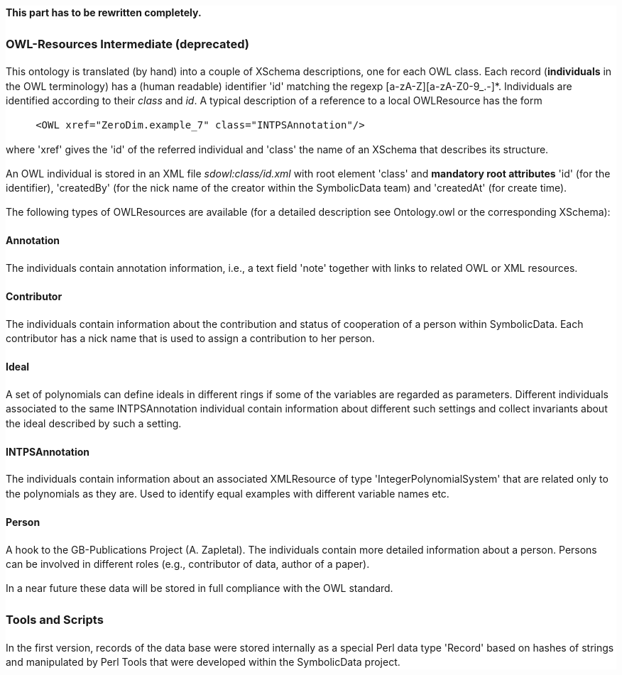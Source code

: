 **This part has to be rewritten completely.**

### OWL-Resources Intermediate (deprecated)

This ontology is translated (by hand) into a couple of XSchema descriptions, one for each OWL class. Each record (**individuals** in the OWL terminology) has a (human readable) identifier 'id' matching the regexp [a-zA-Z][a-zA-Z0-9_.-]*. Individuals are identified according to their *class* and *id*. A typical description of a reference to a local OWLResource has the form

<pre>
     &lt;OWL xref="ZeroDim.example_7" class="INTPSAnnotation"/&gt;
</pre>

where 'xref' gives the 'id' of the referred individual and 'class' the name of an XSchema that describes its structure.

An OWL individual is stored in an XML file *sdowl:class/id.xml* with root element 'class' and **mandatory root attributes** 'id' (for the identifier), 'createdBy' (for the nick name of the creator within the SymbolicData team) and 'createdAt' (for create time).

The following types of OWLResources are available (for a detailed description see Ontology.owl or the corresponding XSchema):

#### Annotation  
The individuals contain annotation information, i.e., a text field 'note' together with links to related OWL or XML resources.

#### Contributor  
The individuals contain information about the contribution and status of cooperation of a person within SymbolicData. Each contributor has a nick name that is used to assign a contribution to her person.

#### Ideal  
A set of polynomials can define ideals in different rings if some of the variables are regarded as parameters. Different individuals associated to the same INTPSAnnotation individual contain information about different such settings and collect invariants about the ideal described by such a setting.

#### INTPSAnnotation  
The individuals contain information about an associated XMLResource of type 'IntegerPolynomialSystem' that are related only to the polynomials as they are. Used to identify equal examples with different variable names etc.

#### Person  
A hook to the GB-Publications Project (A. Zapletal). The individuals contain more detailed information about a person. Persons can be involved in different roles (e.g., contributor of data, author of a paper).

In a near future these data will be stored in full compliance with the OWL standard.

### Tools and Scripts

In the first version, records of the data base were stored internally as a special Perl data type 'Record' based on hashes of strings and manipulated by Perl Tools that were developed within the SymbolicData project.
